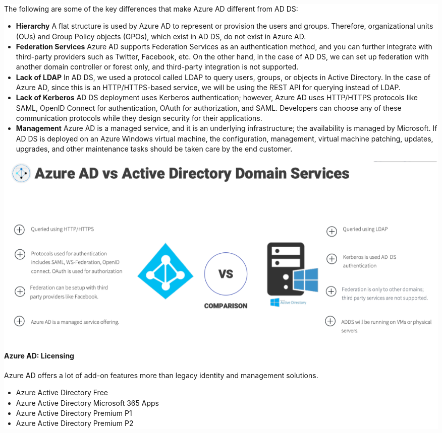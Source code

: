 The following are some of the key differences that make Azure AD different from AD DS:
- **Hierarchy** A flat structure is used by Azure AD to represent or provision the users and groups. Therefore, organizational units (OUs) and Group Policy objects (GPOs), which exist in AD DS, do not exist in Azure AD.
- **Federation Services** Azure AD supports Federation Services as an authentication method, and you can further integrate with third-party providers such as Twitter, Facebook, etc. On the other hand, in the case of AD DS, we can set up federation with another domain controller or forest only, and third-party integration is not supported.
- **Lack of LDAP** In AD DS, we used a protocol called LDAP to query users, groups, or objects in Active Directory. In the case of Azure AD, since this is an HTTP/HTTPS-based service, we will be using the REST API for querying instead of LDAP.
- **Lack of Kerberos** AD DS deployment uses Kerberos authentication; however, Azure AD uses HTTP/HTTPS protocols like SAML, OpenID Connect for authentication, OAuth for authorization, and SAML. Developers can choose any of these communication protocols while they design security for their applications.
- **Management** Azure AD is a managed service, and it is an underlying infrastructure; the availability is managed by Microsoft. If AD DS is deployed on an Azure Windows virtual machine, the configuration, management, virtual machine patching, updates, upgrades, and other maintenance tasks should be taken care by the end customer.
  
![AD DS](./images/03.png)

#### Azure AD: Licensing

Azure AD offers a lot of add-on features more than legacy identity and management solutions.
- Azure Active Directory Free
- Azure Active Directory Microsoft 365 Apps
- Azure Active Directory Premium P1
- Azure Active Directory Premium P2
